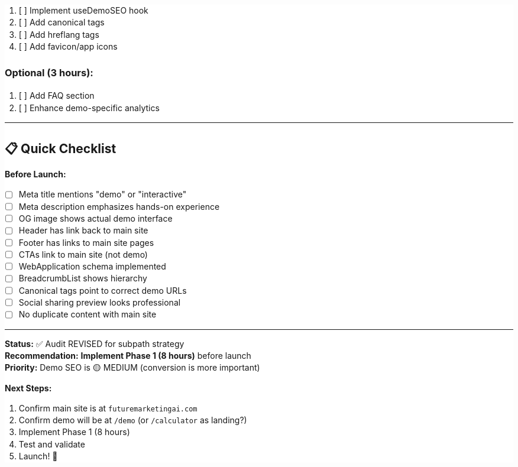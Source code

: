 1. [ ] Implement useDemoSEO hook
2. [ ] Add canonical tags
3. [ ] Add hreflang tags
4. [ ] Add favicon/app icons

### Optional (3 hours):

1. [ ] Add FAQ section
2. [ ] Enhance demo-specific analytics

---

## 📋 Quick Checklist

**Before Launch:**

- [ ] Meta title mentions "demo" or "interactive"
- [ ] Meta description emphasizes hands-on experience
- [ ] OG image shows actual demo interface
- [ ] Header has link back to main site
- [ ] Footer has links to main site pages
- [ ] CTAs link to main site (not demo)
- [ ] WebApplication schema implemented
- [ ] BreadcrumbList shows hierarchy
- [ ] Canonical tags point to correct demo URLs
- [ ] Social sharing preview looks professional
- [ ] No duplicate content with main site

---

**Status:** ✅ Audit REVISED for subpath strategy  
**Recommendation:** **Implement Phase 1 (8 hours)** before launch  
**Priority:** Demo SEO is 🟡 MEDIUM (conversion is more important)

**Next Steps:**

1. Confirm main site is at `futuremarketingai.com`
2. Confirm demo will be at `/demo` (or `/calculator` as landing?)
3. Implement Phase 1 (8 hours)
4. Test and validate
5. Launch! 🚀
